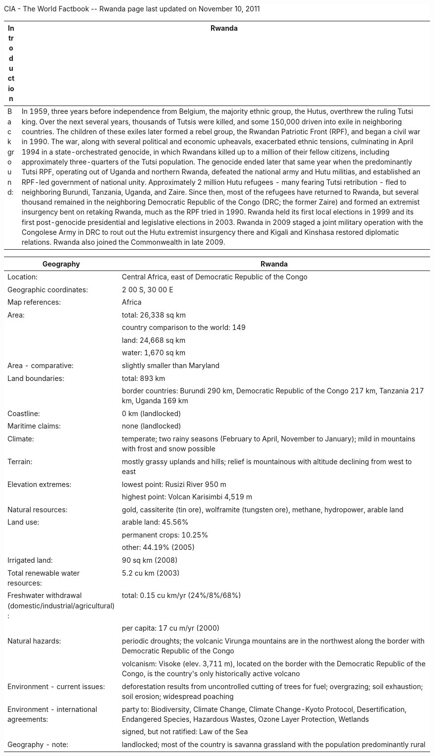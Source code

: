 CIA - The World Factbook -- Rwanda
page last updated on November 10, 2011


| Introduction | Rwanda |
| --- | --- |
| Background: | In 1959, three years before independence from Belgium, the majority ethnic group, the Hutus, overthrew the ruling Tutsi king. Over the next several years, thousands of Tutsis were killed, and some 150,000 driven into exile in neighboring countries. The children of these exiles later formed a rebel group, the Rwandan Patriotic Front (RPF), and began a civil war in 1990. The war, along with several political and economic upheavals, exacerbated ethnic tensions, culminating in April 1994 in a state-orchestrated genocide, in which Rwandans killed up to a million of their fellow citizens, including approximately three-quarters of the Tutsi population. The genocide ended later that same year when the predominantly Tutsi RPF, operating out of Uganda and northern Rwanda, defeated the national army and Hutu militias, and established an RPF-led government of national unity. Approximately 2 million Hutu refugees - many fearing Tutsi retribution - fled to neighboring Burundi, Tanzania, Uganda, and Zaire. Since then, most of the refugees have returned to Rwanda, but several thousand remained in the neighboring Democratic Republic of the Congo (DRC; the former Zaire) and formed an extremist insurgency bent on retaking Rwanda, much as the RPF tried in 1990. Rwanda held its first local elections in 1999 and its first post-genocide presidential and legislative elections in 2003. Rwanda in 2009 staged a joint military operation with the Congolese Army in DRC to rout out the Hutu extremist insurgency there and Kigali and Kinshasa restored diplomatic relations. Rwanda also joined the Commonwealth in late 2009. |


| Geography | Rwanda |
| --- | --- |
| Location: | Central Africa, east of Democratic Republic of the Congo |
| Geographic coordinates: | 2 00 S, 30 00 E |
| Map references: | Africa |
| Area: | total: 26,338 sq km |
| | country comparison to the world: 149 |
| | land: 24,668 sq km |
| | water: 1,670 sq km |
| Area - comparative: | slightly smaller than Maryland |
| Land boundaries: | total: 893 km |
| | border countries: Burundi 290 km, Democratic Republic of the Congo 217 km, Tanzania 217 km, Uganda 169 km |
| Coastline: | 0 km (landlocked) |
| Maritime claims: | none (landlocked) |
| Climate: | temperate; two rainy seasons (February to April, November to January); mild in mountains with frost and snow possible |
| Terrain: | mostly grassy uplands and hills; relief is mountainous with altitude declining from west to east |
| Elevation extremes: | lowest point: Rusizi River 950 m |
| | highest point: Volcan Karisimbi 4,519 m |
| Natural resources: | gold, cassiterite (tin ore), wolframite (tungsten ore), methane, hydropower, arable land |
| Land use: | arable land: 45.56% |
| | permanent crops: 10.25% |
| | other: 44.19% (2005) |
| Irrigated land: | 90 sq km (2008) |
| Total renewable water resources: | 5.2 cu km (2003) |
| Freshwater withdrawal (domestic/industrial/agricultural): | total: 0.15 cu km/yr (24%/8%/68%) |
| | per capita: 17 cu m/yr (2000) |
| Natural hazards: | periodic droughts; the volcanic Virunga mountains are in the northwest along the border with Democratic Republic of the Congo |
| | volcanism: Visoke (elev. 3,711 m), located on the border with the Democratic Republic of the Congo, is the country's only historically active volcano |
| Environment - current issues: | deforestation results from uncontrolled cutting of trees for fuel; overgrazing; soil exhaustion; soil erosion; widespread poaching |
| Environment - international agreements: | party to: Biodiversity, Climate Change, Climate Change-Kyoto Protocol, Desertification, Endangered Species, Hazardous Wastes, Ozone Layer Protection, Wetlands |
| | signed, but not ratified: Law of the Sea |
| Geography - note: | landlocked; most of the country is savanna grassland with the population predominantly rural |
